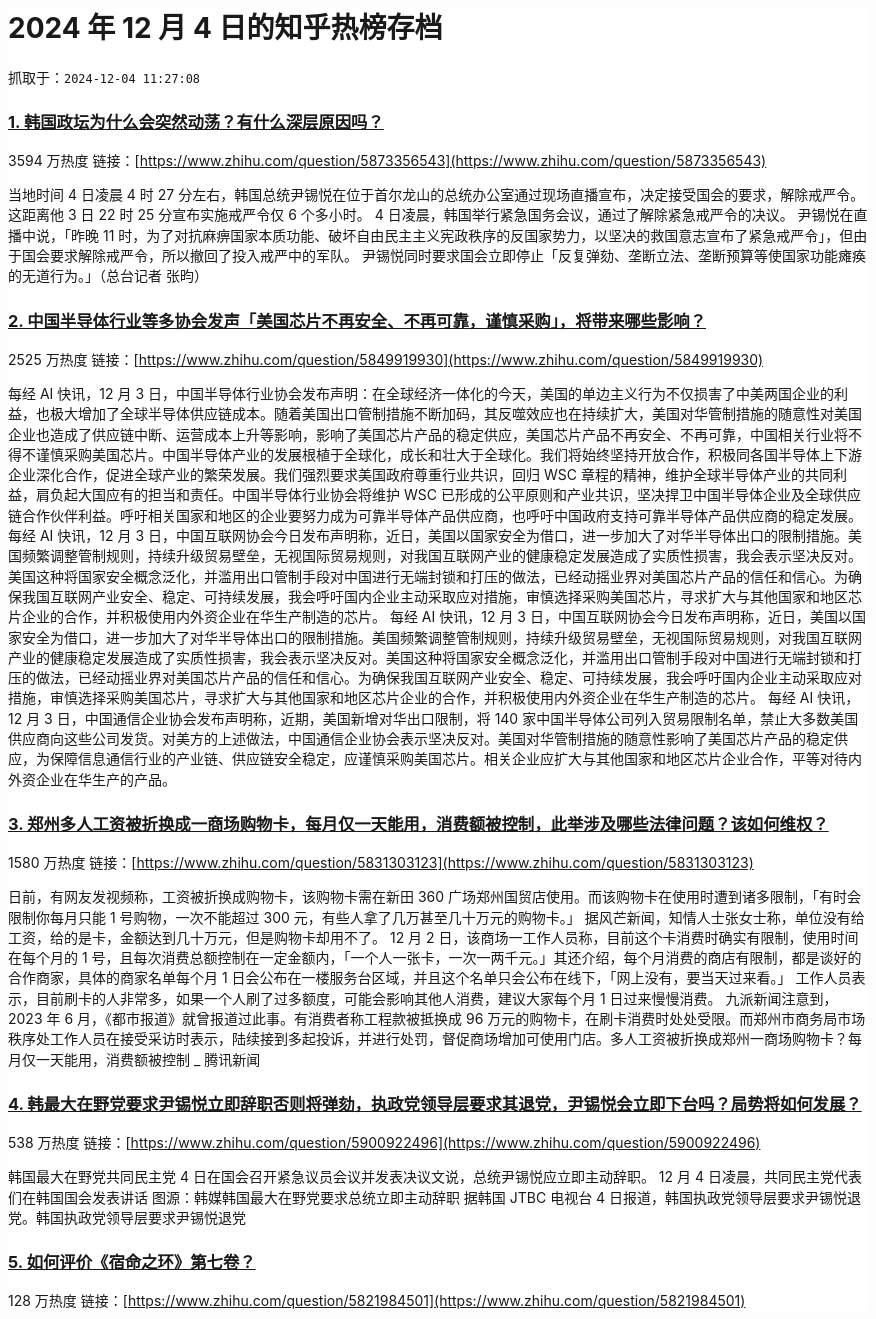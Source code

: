 # 2024 年 12 月 4 日的知乎热榜存档

抓取于：`2024-12-04 11:27:08`

### [1. 韩国政坛为什么会突然动荡？有什么深层原因吗？](https://www.zhihu.com/question/5873356543)
3594 万热度 链接：[https://www.zhihu.com/question/5873356543](https://www.zhihu.com/question/5873356543)

当地时间 4 日凌晨 4 时 27 分左右，韩国总统尹锡悦在位于首尔龙山的总统办公室通过现场直播宣布，决定接受国会的要求，解除戒严令。这距离他 3 日 22 时 25 分宣布实施戒严令仅 6 个多小时。 4 日凌晨，韩国举行紧急国务会议，通过了解除紧急戒严令的决议。 尹锡悦在直播中说，「昨晚 11 时，为了对抗麻痹国家本质功能、破坏自由民主主义宪政秩序的反国家势力，以坚决的救国意志宣布了紧急戒严令」，但由于国会要求解除戒严令，所以撤回了投入戒严中的军队。 尹锡悦同时要求国会立即停止「反复弹劾、垄断立法、垄断预算等使国家功能瘫痪的无道行为。」（总台记者 张昀） 

### [2. 中国半导体行业等多协会发声「美国芯片不再安全、不再可靠，谨慎采购」，将带来哪些影响？](https://www.zhihu.com/question/5849919930)
2525 万热度 链接：[https://www.zhihu.com/question/5849919930](https://www.zhihu.com/question/5849919930)

每经 AI 快讯，12 月 3 日，中国半导体行业协会发布声明：在全球经济一体化的今天，美国的单边主义行为不仅损害了中美两国企业的利益，也极大增加了全球半导体供应链成本。随着美国出口管制措施不断加码，其反噬效应也在持续扩大，美国对华管制措施的随意性对美国企业也造成了供应链中断、运营成本上升等影响，影响了美国芯片产品的稳定供应，美国芯片产品不再安全、不再可靠，中国相关行业将不得不谨慎采购美国芯片。中国半导体产业的发展根植于全球化，成长和壮大于全球化。我们将始终坚持开放合作，积极同各国半导体上下游企业深化合作，促进全球产业的繁荣发展。我们强烈要求美国政府尊重行业共识，回归 WSC 章程的精神，维护全球半导体产业的共同利益，肩负起大国应有的担当和责任。中国半导体行业协会将维护 WSC 已形成的公平原则和产业共识，坚决捍卫中国半导体企业及全球供应链合作伙伴利益。呼吁相关国家和地区的企业要努力成为可靠半导体产品供应商，也呼吁中国政府支持可靠半导体产品供应商的稳定发展。每经 AI 快讯，12 月 3 日，中国互联网协会今日发布声明称，近日，美国以国家安全为借口，进一步加大了对华半导体出口的限制措施。美国频繁调整管制规则，持续升级贸易壁垒，无视国际贸易规则，对我国互联网产业的健康稳定发展造成了实质性损害，我会表示坚决反对。美国这种将国家安全概念泛化，并滥用出口管制手段对中国进行无端封锁和打压的做法，已经动摇业界对美国芯片产品的信任和信心。为确保我国互联网产业安全、稳定、可持续发展，我会呼吁国内企业主动采取应对措施，审慎选择采购美国芯片，寻求扩大与其他国家和地区芯片企业的合作，并积极使用内外资企业在华生产制造的芯片。 每经 AI 快讯，12 月 3 日，中国互联网协会今日发布声明称，近日，美国以国家安全为借口，进一步加大了对华半导体出口的限制措施。美国频繁调整管制规则，持续升级贸易壁垒，无视国际贸易规则，对我国互联网产业的健康稳定发展造成了实质性损害，我会表示坚决反对。美国这种将国家安全概念泛化，并滥用出口管制手段对中国进行无端封锁和打压的做法，已经动摇业界对美国芯片产品的信任和信心。为确保我国互联网产业安全、稳定、可持续发展，我会呼吁国内企业主动采取应对措施，审慎选择采购美国芯片，寻求扩大与其他国家和地区芯片企业的合作，并积极使用内外资企业在华生产制造的芯片。 每经 AI 快讯，12 月 3 日，中国通信企业协会发布声明称，近期，美国新增对华出口限制，将 140 家中国半导体公司列入贸易限制名单，禁止大多数美国供应商向这些公司发货。对美方的上述做法，中国通信企业协会表示坚决反对。美国对华管制措施的随意性影响了美国芯片产品的稳定供应，为保障信息通信行业的产业链、供应链安全稳定，应谨慎采购美国芯片。相关企业应扩大与其他国家和地区芯片企业合作，平等对待内外资企业在华生产的产品。

### [3. 郑州多人工资被折换成一商场购物卡，每月仅一天能用，消费额被控制，此举涉及哪些法律问题？该如何维权？](https://www.zhihu.com/question/5831303123)
1580 万热度 链接：[https://www.zhihu.com/question/5831303123](https://www.zhihu.com/question/5831303123)

日前，有网友发视频称，工资被折换成购物卡，该购物卡需在新田 360 广场郑州国贸店使用。而该购物卡在使用时遭到诸多限制，「有时会限制你每月只能 1 号购物，一次不能超过 300 元，有些人拿了几万甚至几十万元的购物卡。」 据风芒新闻，知情人士张女士称，单位没有给工资，给的是卡，金额达到几十万元，但是购物卡却用不了。 12 月 2 日，该商场一工作人员称，目前这个卡消费时确实有限制，使用时间在每个月的 1 号，且每次消费总额控制在一定金额内，「一个人一张卡，一次一两千元。」其还介绍，每个月消费的商店有限制，都是谈好的合作商家，具体的商家名单每个月 1 日会公布在一楼服务台区域，并且这个名单只会公布在线下，「网上没有，要当天过来看。」 工作人员表示，目前刷卡的人非常多，如果一个人刷了过多额度，可能会影响其他人消费，建议大家每个月 1 日过来慢慢消费。 九派新闻注意到，2023 年 6 月，《都市报道》就曾报道过此事。有消费者称工程款被抵换成 96 万元的购物卡，在刷卡消费时处处受限。而郑州市商务局市场秩序处工作人员在接受采访时表示，陆续接到多起投诉，并进行处罚，督促商场增加可使用门店。多人工资被折换成郑州一商场购物卡？每月仅一天能用，消费额被控制 _ 腾讯新闻

### [4. 韩最大在野党要求尹锡悦立即辞职否则将弹劾，执政党领导层要求其退党，尹锡悦会立即下台吗？局势将如何发展？](https://www.zhihu.com/question/5900922496)
538 万热度 链接：[https://www.zhihu.com/question/5900922496](https://www.zhihu.com/question/5900922496)

韩国最大在野党共同民主党 4 日在国会召开紧急议员会议并发表决议文说，总统尹锡悦应立即主动辞职。 12 月 4 日凌晨，共同民主党代表们在韩国国会发表讲话 图源：韩媒韩国最大在野党要求总统立即主动辞职 据韩国 JTBC 电视台 4 日报道，韩国执政党领导层要求尹锡悦退党。韩国执政党领导层要求尹锡悦退党

### [5. 如何评价《宿命之环》第七卷？](https://www.zhihu.com/question/5821984501)
128 万热度 链接：[https://www.zhihu.com/question/5821984501](https://www.zhihu.com/question/5821984501)
